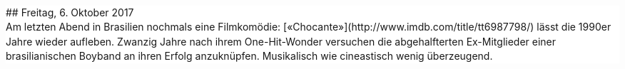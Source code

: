 <div class="content" markdown="1">
## Freitag, 6. Oktober 2017
</div>

<div class="content" markdown="1">
Am letzten Abend in Brasilien nochmals eine Filmkomödie: [«Chocante»](http://www.imdb.com/title/tt6987798/) lässt die 1990er Jahre wieder aufleben. Zwanzig Jahre nach ihrem One-Hit-Wonder versuchen die abgehalfterten Ex-Mitglieder einer brasilianischen Boyband an ihren Erfolg anzuknüpfen. Musikalisch wie cineastisch wenig überzeugend.
</div>
